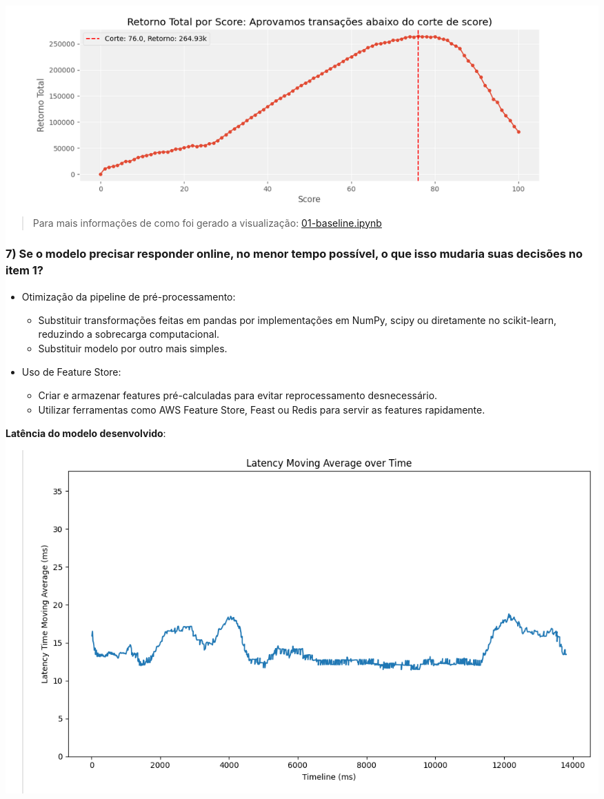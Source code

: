 ![reports/figures/retorno_total_score](reports/figures/retorno_total_score.png)
> Para mais informações de como foi gerado a visualização: [01-baseline.ipynb](notebooks/01-baseline.ipynb)

### 7) Se o modelo precisar responder online, no menor tempo possível, o que isso mudaria suas decisões no item 1?

- Otimização da pipeline de pré-processamento:
    - Substituir transformações feitas em pandas por implementações em NumPy, scipy ou diretamente no scikit-learn, reduzindo a sobrecarga computacional.
    - Substituir modelo por outro mais simples.

- Uso de Feature Store:
    - Criar e armazenar features pré-calculadas para evitar reprocessamento desnecessário.
    - Utilizar ferramentas como AWS Feature Store, Feast ou Redis para servir as features rapidamente.

__Latência do modelo desenvolvido__:
> ![reports/figures/latency](reports/figures/latency.png)